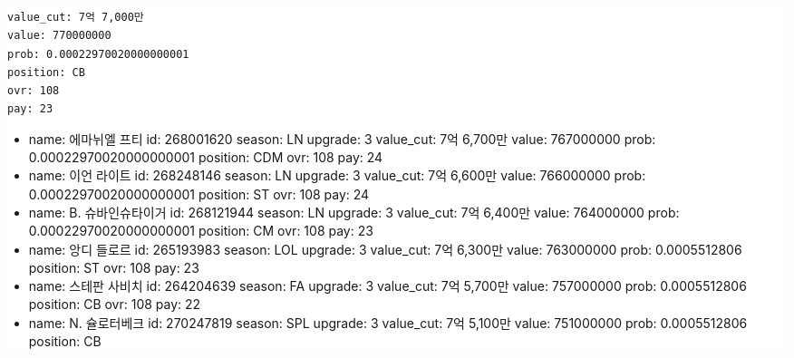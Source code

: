     value_cut: 7억 7,000만
    value: 770000000
    prob: 0.00022970020000000001
    position: CB
    ovr: 108
    pay: 23
  - name: 에마뉘엘 프티
    id: 268001620
    season: LN
    upgrade: 3
    value_cut: 7억 6,700만
    value: 767000000
    prob: 0.00022970020000000001
    position: CDM
    ovr: 108
    pay: 24
  - name: 이언 라이트
    id: 268248146
    season: LN
    upgrade: 3
    value_cut: 7억 6,600만
    value: 766000000
    prob: 0.00022970020000000001
    position: ST
    ovr: 108
    pay: 24
  - name: B. 슈바인슈타이거
    id: 268121944
    season: LN
    upgrade: 3
    value_cut: 7억 6,400만
    value: 764000000
    prob: 0.00022970020000000001
    position: CM
    ovr: 108
    pay: 23
  - name: 앙디 들로르
    id: 265193983
    season: LOL
    upgrade: 3
    value_cut: 7억 6,300만
    value: 763000000
    prob: 0.0005512806
    position: ST
    ovr: 108
    pay: 23
  - name: 스테판 사비치
    id: 264204639
    season: FA
    upgrade: 3
    value_cut: 7억 5,700만
    value: 757000000
    prob: 0.0005512806
    position: CB
    ovr: 108
    pay: 22
  - name: N. 슐로터베크
    id: 270247819
    season: SPL
    upgrade: 3
    value_cut: 7억 5,100만
    value: 751000000
    prob: 0.0005512806
    position: CB
